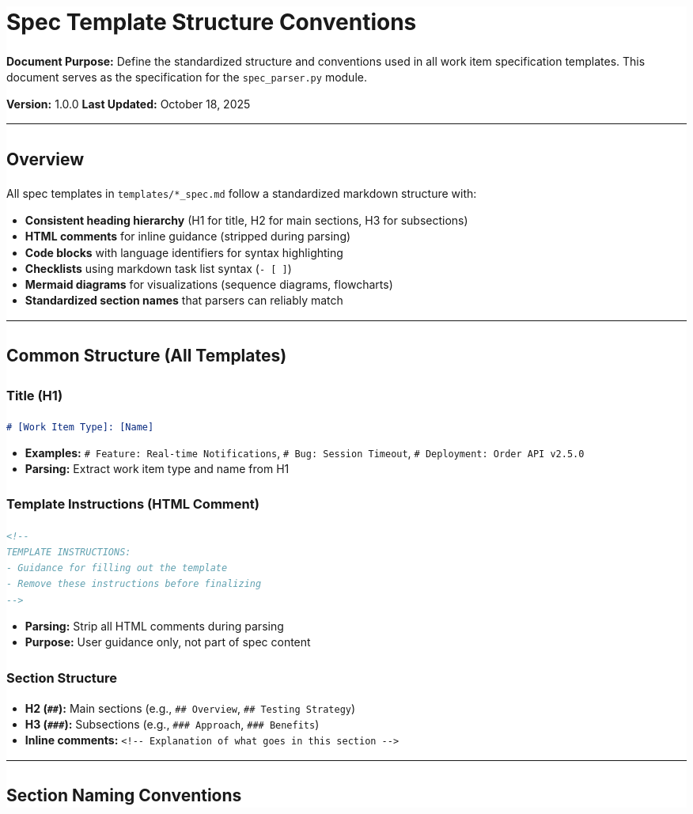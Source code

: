 # Spec Template Structure Conventions

**Document Purpose:** Define the standardized structure and conventions used in all work item specification templates. This document serves as the specification for the `spec_parser.py` module.

**Version:** 1.0.0
**Last Updated:** October 18, 2025

---

## Overview

All spec templates in `templates/*_spec.md` follow a standardized markdown structure with:
- **Consistent heading hierarchy** (H1 for title, H2 for main sections, H3 for subsections)
- **HTML comments** for inline guidance (stripped during parsing)
- **Code blocks** with language identifiers for syntax highlighting
- **Checklists** using markdown task list syntax (`- [ ]`)
- **Mermaid diagrams** for visualizations (sequence diagrams, flowcharts)
- **Standardized section names** that parsers can reliably match

---

## Common Structure (All Templates)

### Title (H1)
```markdown
# [Work Item Type]: [Name]
```
- **Examples:** `# Feature: Real-time Notifications`, `# Bug: Session Timeout`, `# Deployment: Order API v2.5.0`
- **Parsing:** Extract work item type and name from H1

### Template Instructions (HTML Comment)
```markdown
<!--
TEMPLATE INSTRUCTIONS:
- Guidance for filling out the template
- Remove these instructions before finalizing
-->
```
- **Parsing:** Strip all HTML comments during parsing
- **Purpose:** User guidance only, not part of spec content

### Section Structure
- **H2 (`##`):** Main sections (e.g., `## Overview`, `## Testing Strategy`)
- **H3 (`###`):** Subsections (e.g., `### Approach`, `### Benefits`)
- **Inline comments:** `<!-- Explanation of what goes in this section -->`

---

## Section Naming Conventions
